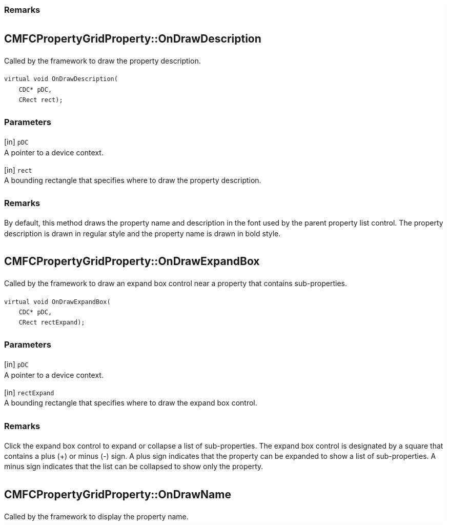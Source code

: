 ### Remarks  
  
##  <a name="cmfcpropertygridproperty__ondrawdescription"></a>  CMFCPropertyGridProperty::OnDrawDescription  
 Called by the framework to draw the property description.  
  
```  
virtual void OnDrawDescription(
    CDC* pDC,  
    CRect rect);
```  
  
### Parameters  
 [in] `pDC`  
 A pointer to a device context.  
  
 [in] `rect`  
 A bounding rectangle that specifies where to draw the property description.  
  
### Remarks  
 By default, this method draws the property name and description in the font used by the parent property list control. The property description is drawn in regular style and the property name is drawn in bold style.  
  
##  <a name="cmfcpropertygridproperty__ondrawexpandbox"></a>  CMFCPropertyGridProperty::OnDrawExpandBox  
 Called by the framework to draw an expand box control near a property that contains sub-properties.  
  
```  
virtual void OnDrawExpandBox(
    CDC* pDC,  
    CRect rectExpand);
```  
  
### Parameters  
 [in] `pDC`  
 A pointer to a device context.  
  
 [in] `rectExpand`  
 A bounding rectangle that specifies where to draw the expand box control.  
  
### Remarks  
 Click the expand box control to expand or collapse a list of sub-properties. The expand box control is designated by a square that contains a plus (+) or minus (-) sign. A plus sign indicates that the property can be expanded to show a list of sub-properties. A minus sign indicates that the list can be collapsed to show only the property.  
  
##  <a name="cmfcpropertygridproperty__ondrawname"></a>  CMFCPropertyGridProperty::OnDrawName  
 Called by the framework to display the property name.  
  